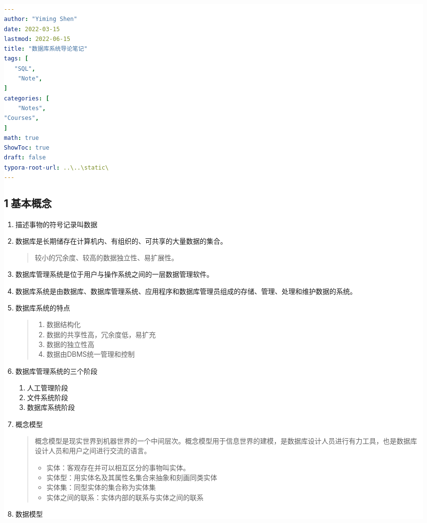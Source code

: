 ```yaml
---
author: "Yiming Shen"
date: 2022-03-15
lastmod: 2022-06-15
title: "数据库系统导论笔记"
tags: [
   "SQL",
    "Note",
]
categories: [
    "Notes", 
"Courses",
]
math: true
ShowToc: true
draft: false
typora-root-url: ..\..\static\
---
```


## 1 基本概念

1. 描述事物的符号记录叫数据

2. 数据库是长期储存在计算机内、有组织的、可共享的大量数据的集合。

   > 较小的冗余度、较高的数据独立性、易扩展性。

3. 数据库管理系统是位于用户与操作系统之间的一层数据管理软件。

4. 数据库系统是由数据库、数据库管理系统、应用程序和数据库管理员组成的存储、管理、处理和维护数据的系统。

5. 数据库系统的特点

   > 1. 数据结构化
   > 2. 数据的共享性高，冗余度低，易扩充
   > 3. 数据的独立性高
   > 4. 数据由DBMS统一管理和控制

6. 数据库管理系统的三个阶段

   1. 人工管理阶段
   2. 文件系统阶段
   3. 数据库系统阶段

7. 概念模型

   > 概念模型是现实世界到机器世界的一个中间层次。概念模型用于信息世界的建模，是数据库设计人员进行有力工具，也是数据库设计人员和用户之间进行交流的语言。
   >
   > - 实体：客观存在并可以相互区分的事物叫实体。
   > - 实体型：用实体名及其属性名集合来抽象和刻画同类实体
   > - 实体集：同型实体的集合称为实体集
   > - 实体之间的联系：实体内部的联系与实体之间的联系  

8. 数据模型
